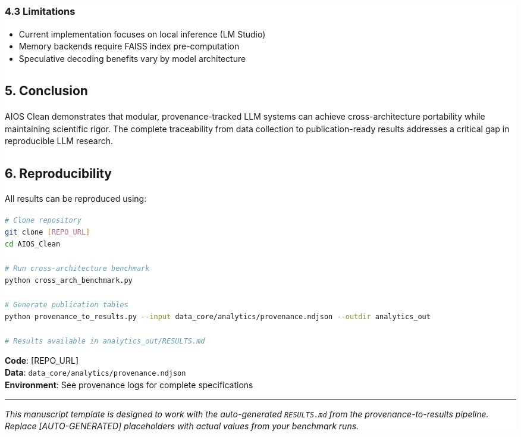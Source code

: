 ### 4.3 Limitations

- Current implementation focuses on local inference (LM Studio)
- Memory backends require FAISS index pre-computation
- Speculative decoding benefits vary by model architecture

## 5. Conclusion

AIOS Clean demonstrates that modular, provenance-tracked LLM systems can achieve cross-architecture portability while maintaining scientific rigor. The complete traceability from data collection to publication-ready results addresses a critical gap in reproducible LLM research.

## 6. Reproducibility

All results can be reproduced using:

```bash
# Clone repository
git clone [REPO_URL]
cd AIOS_Clean

# Run cross-architecture benchmark
python cross_arch_benchmark.py

# Generate publication tables
python provenance_to_results.py --input data_core/analytics/provenance.ndjson --outdir analytics_out

# Results available in analytics_out/RESULTS.md
```

**Code**: [REPO_URL]  
**Data**: `data_core/analytics/provenance.ndjson`  
**Environment**: See provenance logs for complete specifications

---

*This manuscript template is designed to work with the auto-generated `RESULTS.md` from the provenance-to-results pipeline. Replace [AUTO-GENERATED] placeholders with actual values from your benchmark runs.*
